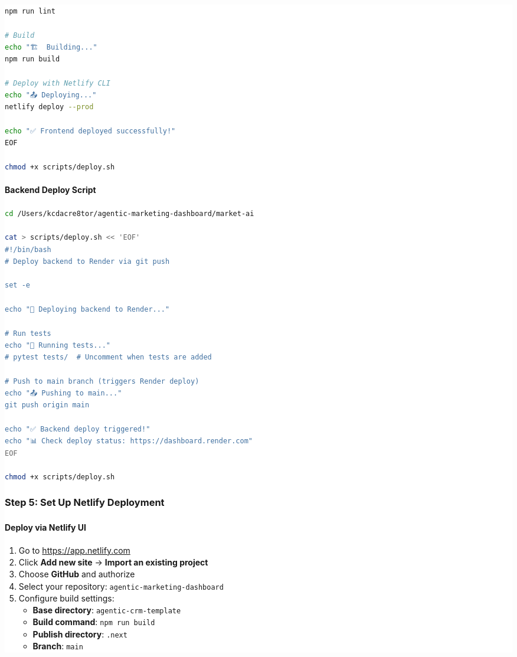 ```bash
npm run lint

# Build
echo "🏗️  Building..."
npm run build

# Deploy with Netlify CLI
echo "📤 Deploying..."
netlify deploy --prod

echo "✅ Frontend deployed successfully!"
EOF

chmod +x scripts/deploy.sh
```

#### Backend Deploy Script

```bash
cd /Users/kcdacre8tor/agentic-marketing-dashboard/market-ai

cat > scripts/deploy.sh << 'EOF'
#!/bin/bash
# Deploy backend to Render via git push

set -e

echo "🚀 Deploying backend to Render..."

# Run tests
echo "🧪 Running tests..."
# pytest tests/  # Uncomment when tests are added

# Push to main branch (triggers Render deploy)
echo "📤 Pushing to main..."
git push origin main

echo "✅ Backend deploy triggered!"
echo "📊 Check deploy status: https://dashboard.render.com"
EOF

chmod +x scripts/deploy.sh
```

### Step 5: Set Up Netlify Deployment

#### Deploy via Netlify UI

1. Go to https://app.netlify.com
2. Click **Add new site** → **Import an existing project**
3. Choose **GitHub** and authorize
4. Select your repository: `agentic-marketing-dashboard`
5. Configure build settings:
   - **Base directory**: `agentic-crm-template`
   - **Build command**: `npm run build`
   - **Publish directory**: `.next`
   - **Branch**: `main`
